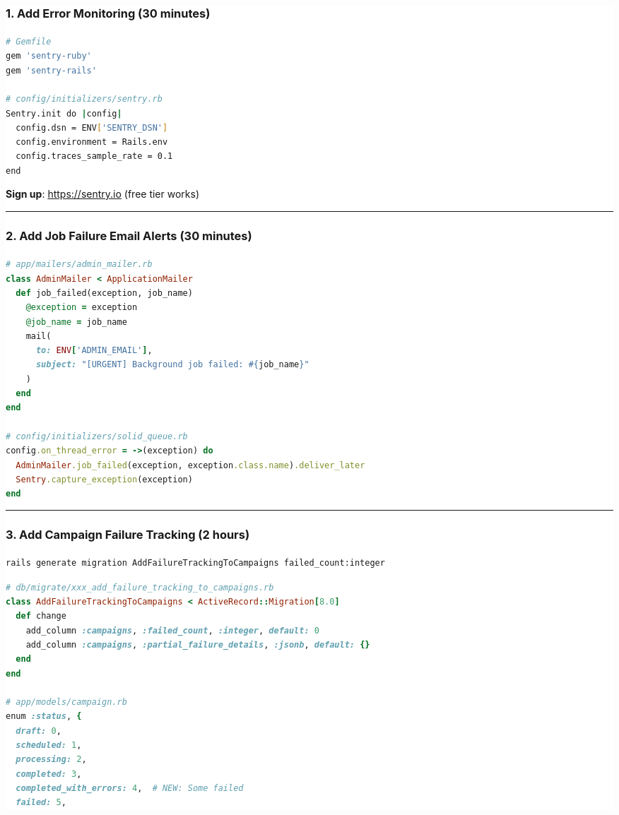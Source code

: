 ### 1. Add Error Monitoring (30 minutes)

```bash
# Gemfile
gem 'sentry-ruby'
gem 'sentry-rails'

# config/initializers/sentry.rb
Sentry.init do |config|
  config.dsn = ENV['SENTRY_DSN']
  config.environment = Rails.env
  config.traces_sample_rate = 0.1
end
```

**Sign up**: https://sentry.io (free tier works)

---

### 2. Add Job Failure Email Alerts (30 minutes)

```ruby
# app/mailers/admin_mailer.rb
class AdminMailer < ApplicationMailer
  def job_failed(exception, job_name)
    @exception = exception
    @job_name = job_name
    mail(
      to: ENV['ADMIN_EMAIL'],
      subject: "[URGENT] Background job failed: #{job_name}"
    )
  end
end

# config/initializers/solid_queue.rb
config.on_thread_error = ->(exception) do
  AdminMailer.job_failed(exception, exception.class.name).deliver_later
  Sentry.capture_exception(exception)
end
```

---

### 3. Add Campaign Failure Tracking (2 hours)

```bash
rails generate migration AddFailureTrackingToCampaigns failed_count:integer
```

```ruby
# db/migrate/xxx_add_failure_tracking_to_campaigns.rb
class AddFailureTrackingToCampaigns < ActiveRecord::Migration[8.0]
  def change
    add_column :campaigns, :failed_count, :integer, default: 0
    add_column :campaigns, :partial_failure_details, :jsonb, default: {}
  end
end

# app/models/campaign.rb
enum :status, {
  draft: 0,
  scheduled: 1,
  processing: 2,
  completed: 3,
  completed_with_errors: 4,  # NEW: Some failed
  failed: 5,
```